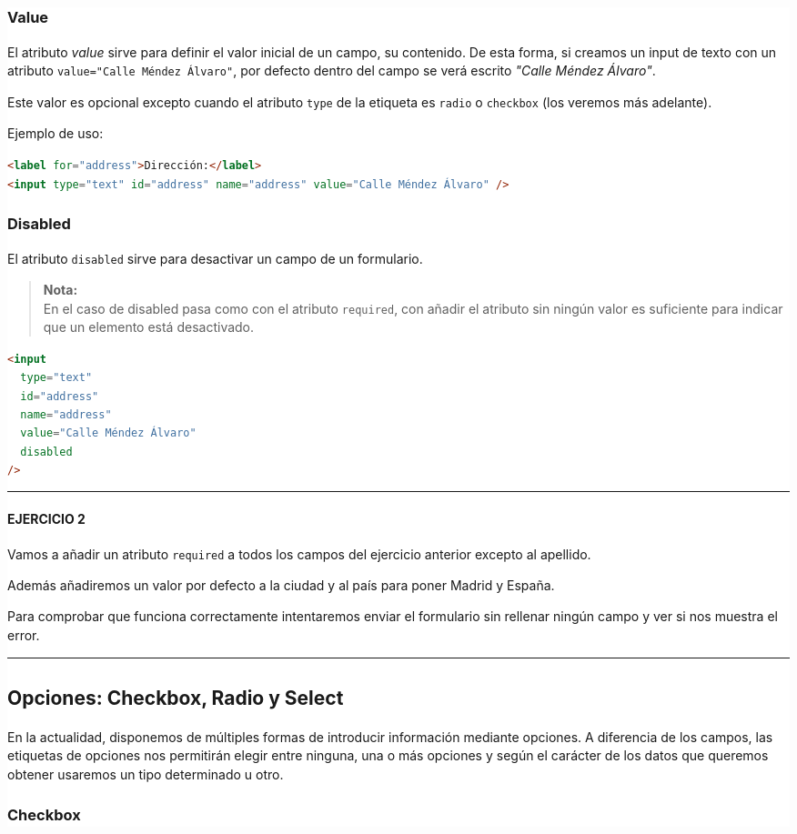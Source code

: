 ### Value

El atributo _value_ sirve para definir el valor inicial de un campo, su contenido. De esta forma, si creamos un input de texto con un atributo `value="Calle Méndez Álvaro"`, por defecto dentro del campo se verá escrito _"Calle Méndez Álvaro"_.

Este valor es opcional excepto cuando el atributo `type` de la etiqueta es `radio` o `checkbox` (los veremos más adelante).

Ejemplo de uso:

```html
<label for="address">Dirección:</label>
<input type="text" id="address" name="address" value="Calle Méndez Álvaro" />
```

### Disabled

El atributo `disabled` sirve para desactivar un campo de un formulario.

> **Nota:**  
> En el caso de disabled pasa como con el atributo `required`, con añadir el atributo sin ningún valor es suficiente para indicar que un elemento está desactivado.

```html
<input
  type="text"
  id="address"
  name="address"
  value="Calle Méndez Álvaro"
  disabled
/>
```

---

#### EJERCICIO 2

Vamos a añadir un atributo `required` a todos los campos del ejercicio anterior excepto al apellido.

Además añadiremos un valor por defecto a la ciudad y al país para poner Madrid y España.

Para comprobar que funciona correctamente intentaremos enviar el formulario sin rellenar ningún campo y ver si nos muestra el error.

---

## Opciones: Checkbox, Radio y Select

En la actualidad, disponemos de múltiples formas de introducir información mediante opciones. A diferencia de los campos, las etiquetas de opciones nos permitirán elegir entre ninguna, una o más opciones y según el carácter de los datos que queremos obtener usaremos un tipo determinado u otro.

### Checkbox
